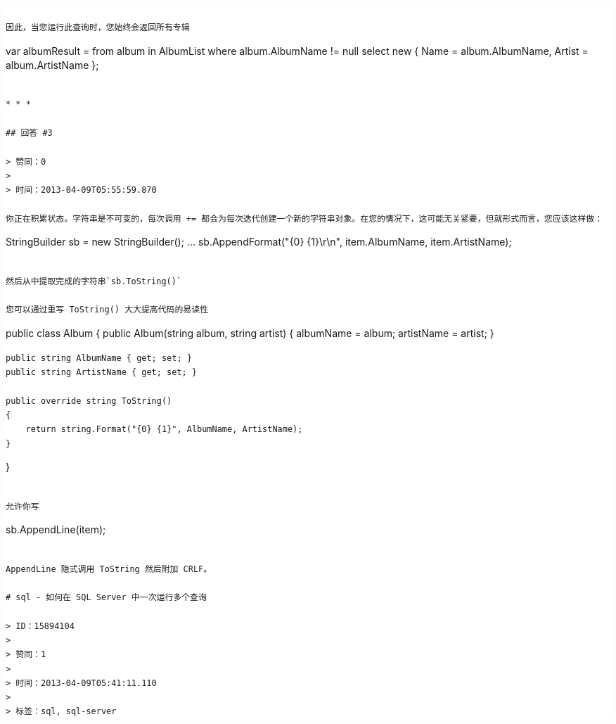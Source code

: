```

因此，当您运行此查询时，您始终会返回所有专辑

```
var albumResult = from album in AlbumList
                  where album.AlbumName != null
                  select new { Name = album.AlbumName, Artist = album.ArtistName }; 
```

* * *

## 回答 #3

> 赞同：0
> 
> 时间：2013-04-09T05:55:59.870

你正在积累状态。字符串是不可变的，每次调用 += 都会为每次迭代创建一个新的字符串对象。在您的情况下，这可能无关紧要，但就形式而言，您应该这样做：

```
StringBuilder sb = new StringBuilder();
...
sb.AppendFormat("{0} {1}\r\n", item.AlbumName, item.ArtistName); 
```

然后从中提取完成的字符串`sb.ToString()`

您可以通过重写 ToString() 大大提高代码的易读性

```
public class Album
{
    public Album(string album, string artist)
    {
        albumName = album;
        artistName = artist;
    }

    public string AlbumName { get; set; }
    public string ArtistName { get; set; }

    public override string ToString() 
    {
        return string.Format("{0} {1}", AlbumName, ArtistName);
    }
} 
```

允许你写

```
sb.AppendLine(item); 
```

AppendLine 隐式调用 ToString 然后附加 CRLF。

# sql - 如何在 SQL Server 中一次运行多个查询

> ID：15894104
> 
> 赞同：1
> 
> 时间：2013-04-09T05:41:11.110
> 
> 标签：sql, sql-server
```